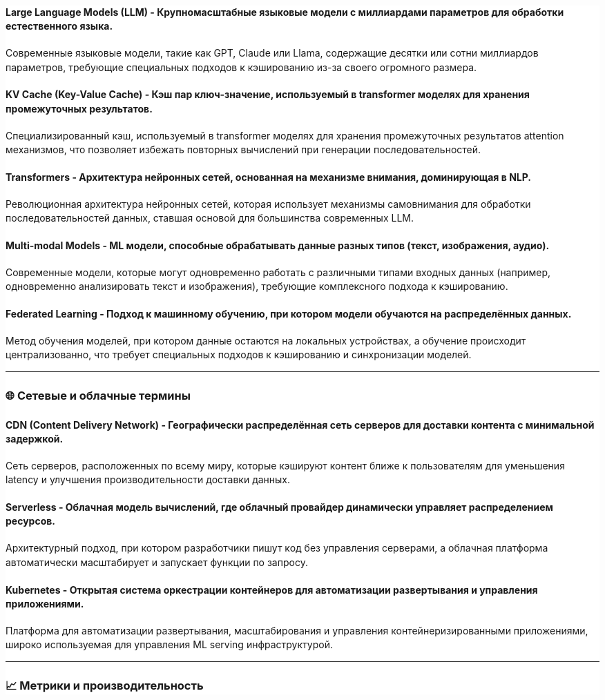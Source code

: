 #### **Large Language Models (LLM)** - Крупномасштабные языковые модели с миллиардами параметров для обработки естественного языка.
Современные языковые модели, такие как GPT, Claude или Llama, содержащие десятки или сотни миллиардов параметров, требующие специальных подходов к кэшированию из-за своего огромного размера.

#### **KV Cache (Key-Value Cache)** - Кэш пар ключ-значение, используемый в transformer моделях для хранения промежуточных результатов.
Специализированный кэш, используемый в transformer моделях для хранения промежуточных результатов attention механизмов, что позволяет избежать повторных вычислений при генерации последовательностей.

#### **Transformers** - Архитектура нейронных сетей, основанная на механизме внимания, доминирующая в NLP.
Революционная архитектура нейронных сетей, которая использует механизмы самовнимания для обработки последовательностей данных, ставшая основой для большинства современных LLM.

#### **Multi-modal Models** - ML модели, способные обрабатывать данные разных типов (текст, изображения, аудио).
Современные модели, которые могут одновременно работать с различными типами входных данных (например, одновременно анализировать текст и изображения), требующие комплексного подхода к кэшированию.

#### **Federated Learning** - Подход к машинному обучению, при котором модели обучаются на распределённых данных.
Метод обучения моделей, при котором данные остаются на локальных устройствах, а обучение происходит централизованно, что требует специальных подходов к кэшированию и синхронизации моделей.

---

### 🌐 **Сетевые и облачные термины**

#### **CDN (Content Delivery Network)** - Географически распределённая сеть серверов для доставки контента с минимальной задержкой.
Сеть серверов, расположенных по всему миру, которые кэшируют контент ближе к пользователям для уменьшения latency и улучшения производительности доставки данных.

#### **Serverless** - Облачная модель вычислений, где облачный провайдер динамически управляет распределением ресурсов.
Архитектурный подход, при котором разработчики пишут код без управления серверами, а облачная платформа автоматически масштабирует и запускает функции по запросу.

#### **Kubernetes** - Открытая система оркестрации контейнеров для автоматизации развертывания и управления приложениями.
Платформа для автоматизации развертывания, масштабирования и управления контейнеризированными приложениями, широко используемая для управления ML serving инфраструктурой.

---

### 📈 **Метрики и производительность**
